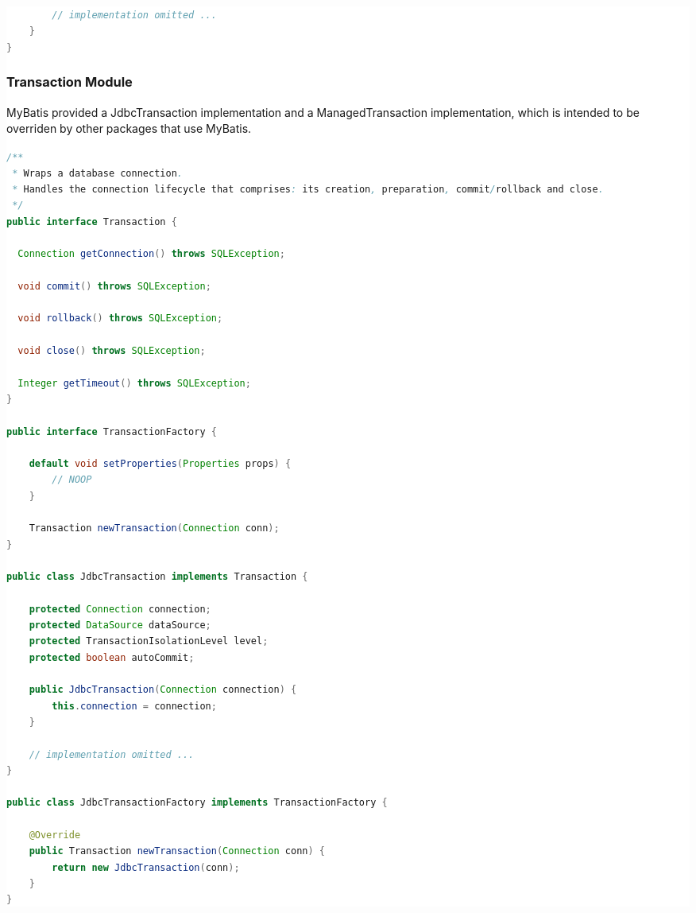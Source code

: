 ```java
        // implementation omitted ...
    }
}
```

### Transaction Module

MyBatis provided a JdbcTransaction implementation and a ManagedTransaction implementation, which is intended to be overriden by other packages that use MyBatis.

```java
/**
 * Wraps a database connection.
 * Handles the connection lifecycle that comprises: its creation, preparation, commit/rollback and close.
 */
public interface Transaction {

  Connection getConnection() throws SQLException;

  void commit() throws SQLException;

  void rollback() throws SQLException;

  void close() throws SQLException;

  Integer getTimeout() throws SQLException;
}

public interface TransactionFactory {

    default void setProperties(Properties props) {
        // NOOP 
    }

    Transaction newTransaction(Connection conn);
}

public class JdbcTransaction implements Transaction {

    protected Connection connection;
    protected DataSource dataSource;
    protected TransactionIsolationLevel level;
    protected boolean autoCommit;

    public JdbcTransaction(Connection connection) {
        this.connection = connection;
    }

    // implementation omitted ...
}

public class JdbcTransactionFactory implements TransactionFactory {

    @Override
    public Transaction newTransaction(Connection conn) {
        return new JdbcTransaction(conn);
    }
}
```
